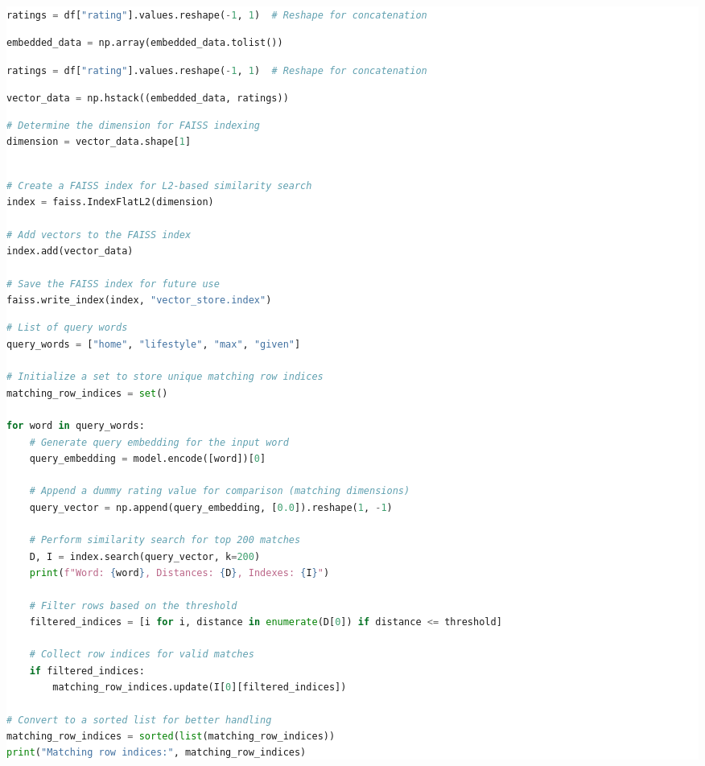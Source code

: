 
```python
ratings = df["rating"].values.reshape(-1, 1)  # Reshape for concatenation

```


```python
embedded_data = np.array(embedded_data.tolist())

```


```python
ratings = df["rating"].values.reshape(-1, 1)  # Reshape for concatenation

```


```python
vector_data = np.hstack((embedded_data, ratings))

```


```python
# Determine the dimension for FAISS indexing
dimension = vector_data.shape[1]
```


```python

# Create a FAISS index for L2-based similarity search
index = faiss.IndexFlatL2(dimension)

# Add vectors to the FAISS index
index.add(vector_data)

# Save the FAISS index for future use
faiss.write_index(index, "vector_store.index")
```


```python
# List of query words
query_words = ["home", "lifestyle", "max", "given"]

# Initialize a set to store unique matching row indices
matching_row_indices = set()

for word in query_words:
    # Generate query embedding for the input word
    query_embedding = model.encode([word])[0]

    # Append a dummy rating value for comparison (matching dimensions)
    query_vector = np.append(query_embedding, [0.0]).reshape(1, -1)

    # Perform similarity search for top 200 matches
    D, I = index.search(query_vector, k=200)
    print(f"Word: {word}, Distances: {D}, Indexes: {I}")

    # Filter rows based on the threshold
    filtered_indices = [i for i, distance in enumerate(D[0]) if distance <= threshold]

    # Collect row indices for valid matches
    if filtered_indices:
        matching_row_indices.update(I[0][filtered_indices])

# Convert to a sorted list for better handling
matching_row_indices = sorted(list(matching_row_indices))
print("Matching row indices:", matching_row_indices)
```